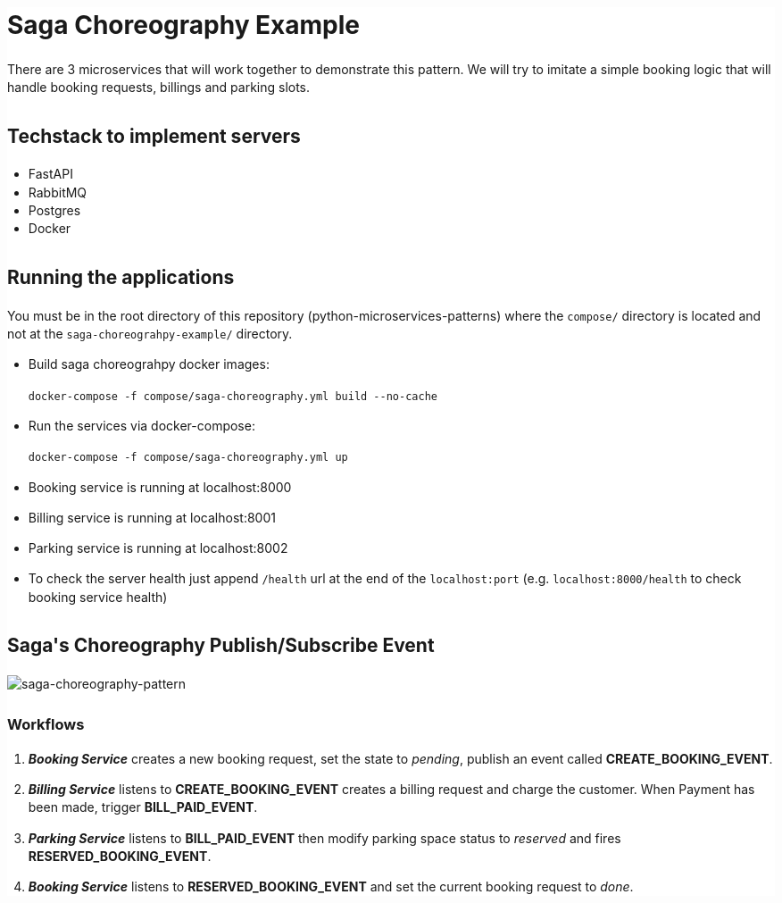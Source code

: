 # Saga Choreography Example

There are 3 microservices that will work together to demonstrate this pattern. We will try to imitate a simple booking logic that will handle booking requests, billings and parking slots.

## Techstack to implement servers

- FastAPI
- RabbitMQ
- Postgres
- Docker

## Running the applications

You must be in the root directory of this repository (python-microservices-patterns) where the `compose/` directory is located and not at the `saga-choreograhpy-example/` directory.

- Build saga choreograhpy docker images:

    ```
    docker-compose -f compose/saga-choreography.yml build --no-cache
    ```

- Run the services via docker-compose:

    ```
    docker-compose -f compose/saga-choreography.yml up
    ```

- Booking service is running at localhost:8000
- Billing service is running at localhost:8001
- Parking service is running at localhost:8002
- To check the server health just append `/health` url at the end of the `localhost:port` (e.g. `localhost:8000/health` to check booking service health)

## Saga's Choreography Publish/Subscribe Event

![saga-choreography-pattern](https://github.com/roelzkie15/python-microservices-patterns/blob/master/saga-choreography-example/resources/saga-choreography-pattern.png)

### Workflows

1. _**Booking Service**_ creates a new booking request, set the state to _pending_, publish an event called **CREATE_BOOKING_EVENT**.

1. _**Billing Service**_ listens to **CREATE_BOOKING_EVENT** creates a billing request and charge the customer. When Payment has been made, trigger **BILL_PAID_EVENT**.

1. _**Parking Service**_ listens to **BILL_PAID_EVENT**  then modify parking space status to _reserved_ and fires **RESERVED_BOOKING_EVENT**.

1. _**Booking Service**_ listens to **RESERVED_BOOKING_EVENT** and set the current booking request to _done_.
